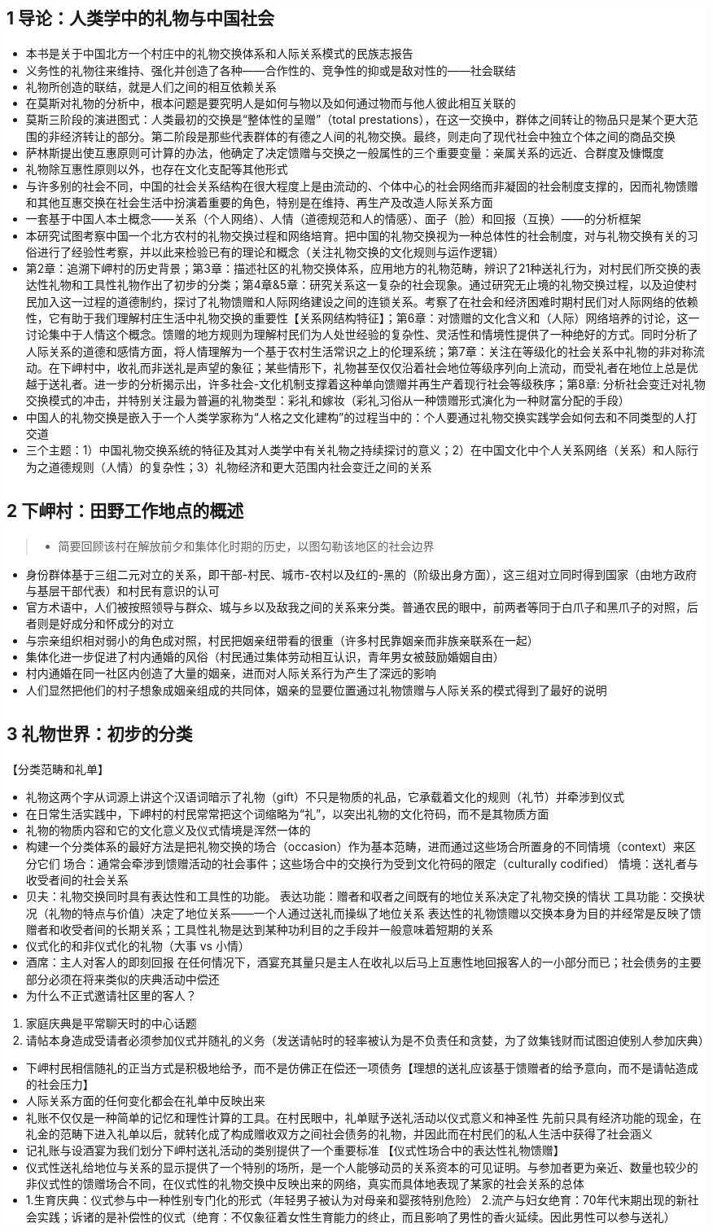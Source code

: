 ## 1 导论：人类学中的礼物与中国社会
- 本书是关于中国北方一个村庄中的礼物交换体系和人际关系模式的民族志报告
- 义务性的礼物往来维持、强化并创造了各种——合作性的、竞争性的抑或是敌对性的——社会联结
- 礼物所创造的联结，就是人们之间的相互依赖关系
- 在莫斯对礼物的分析中，根本问题是要究明人是如何与物以及如何通过物而与他人彼此相互关联的
- 莫斯三阶段的演进图式：人类最初的交换是“整体性的呈赠”（total prestations），在这一交换中，群体之间转让的物品只是某个更大范围的非经济转让的部分。第二阶段是那些代表群体的有德之人间的礼物交换。最终，则走向了现代社会中独立个体之间的商品交换
- 萨林斯提出使互惠原则可计算的办法，他确定了决定馈赠与交换之一般属性的三个重要变量：亲属关系的远近、合群度及慷慨度
- 礼物除互惠性原则以外，也存在文化支配等其他形式
- 与许多别的社会不同，中国的社会关系结构在很大程度上是由流动的、个体中心的社会网络而非凝固的社会制度支撑的，因而礼物馈赠和其他互惠交换在社会生活中扮演着重要的角色，特别是在维持、再生产及改造人际关系方面
- 一套基于中国人本土概念——关系（个人网络）、人情（道德规范和人的情感）、面子（脸）和回报（互换）——的分析框架
- 本研究试图考察中国一个北方农村的礼物交换过程和网络培育。把中国的礼物交换视为一种总体性的社会制度，对与礼物交换有关的习俗进行了经验性考察，并以此来检验已有的理论和概念（关注礼物交换的文化规则与运作逻辑）
- 第2章：追溯下岬村的历史背景；第3章：描述社区的礼物交换体系，应用地方的礼物范畴，辨识了21种送礼行为，对村民们所交换的表达性礼物和工具性礼物作出了初步的分类；第4章&5章：研究关系这一复杂的社会现象。通过研究无止境的礼物交换过程，以及迫使村民加入这一过程的道德制约，探讨了礼物馈赠和人际网络建设之间的连锁关系。考察了在社会和经济困难时期村民们对人际网络的依赖性，它有助于我们理解村庄生活中礼物交换的重要性【关系网结构特征】；第6章：对馈赠的文化含义和（人际）网络培养的讨论，这一讨论集中于人情这个概念。馈赠的地方规则为理解村民们为人处世经验的复杂性、灵活性和情境性提供了一种绝好的方式。同时分析了人际关系的道德和感情方面，将人情理解为一个基于农村生活常识之上的伦理系统；第7章：关注在等级化的社会关系中礼物的非对称流动。在下岬村中，收礼而非送礼是声望的象征；某些情形下，礼物甚至仅仅沿着社会地位等级序列向上流动，而受礼者在地位上总是优越于送礼者。进一步的分析揭示出，许多社会-文化机制支撑着这种单向馈赠并再生产着现行社会等级秩序；第8章: 分析社会变迁对礼物交换模式的冲击，并特别关注最为普遍的礼物类型：彩礼和嫁妆（彩礼习俗从一种馈赠形式演化为一种财富分配的手段）
- 中国人的礼物交换是嵌入于一个人类学家称为“人格之文化建构”的过程当中的：个人要通过礼物交换实践学会如何去和不同类型的人打交道
- 三个主题：1）中国礼物交换系统的特征及其对人类学中有关礼物之持续探讨的意义；2）在中国文化中个人关系网络（关系）和人际行为之道德规则（人情）的复杂性；3）礼物经济和更大范围内社会变迁之间的关系

## 2 下岬村：田野工作地点的概述
>* 简要回顾该村在解放前夕和集体化时期的历史，以图勾勒该地区的社会边界
- 身份群体基于三组二元对立的关系，即干部-村民、城市-农村以及红的-黑的（阶级出身方面），这三组对立同时得到国家（由地方政府与基层干部代表）和村民有意识的认可
- 官方术语中，人们被按照领导与群众、城与乡以及敌我之间的关系来分类。普通农民的眼中，前两者等同于白爪子和黑爪子的对照，后者则是好成分和怀成分的对立
- 与宗亲组织相对弱小的角色成对照，村民把姻亲纽带看的很重（许多村民靠姻亲而非族亲联系在一起）
- 集体化进一步促进了村内通婚的风俗（村民通过集体劳动相互认识，青年男女被鼓励婚姻自由）
- 村内通婚在同一社区内创造了大量的姻亲，进而对人际关系行为产生了深远的影响
- 人们显然把他们的村子想象成姻亲组成的共同体，姻亲的显要位置通过礼物馈赠与人际关系的模式得到了最好的说明

## 3 礼物世界：初步的分类
【分类范畴和礼单】
- 礼物这两个字从词源上讲这个汉语词暗示了礼物（gift）不只是物质的礼品，它承载着文化的规则（礼节）并牵涉到仪式
- 在日常生活实践中，下岬村的村民常常把这个词缩略为“礼”，以突出礼物的文化符码，而不是其物质方面
- 礼物的物质内容和它的文化意义及仪式情境是浑然一体的
- 构建一个分类体系的最好方法是把礼物交换的场合（occasion）作为基本范畴，进而通过这些场合所置身的不同情境（context）来区分它们
场合：通常会牵涉到馈赠活动的社会事件；这些场合中的交换行为受到文化符码的限定（culturally codified）
情境：送礼者与收受者间的社会关系
- 贝夫：礼物交换同时具有表达性和工具性的功能。
表达功能：赠者和収者之间既有的地位关系决定了礼物交换的情状
工具功能：交换状况（礼物的特点与价值）决定了地位关系——一个人通过送礼而操纵了地位关系
表达性的礼物馈赠以交换本身为目的并经常是反映了馈赠者和收受者间的长期关系；工具性礼物是达到某种功利目的之手段并一般意味着短期的关系
- 仪式化的和非仪式化的礼物（大事 vs 小情）
- 酒席：主人对客人的即刻回报
在任何情况下，酒宴充其量只是主人在收礼以后马上互惠性地回报客人的一小部分而已；社会债务的主要部分必须在将来类似的庆典活动中偿还
- 为什么不正式邀请社区里的客人？
1. 家庭庆典是平常聊天时的中心话题
2. 请帖本身造成受请者必须参加仪式并随礼的义务（发送请帖时的轻率被认为是不负责任和贪婪，为了敛集钱财而试图迫使别人参加庆典）
- 下岬村民相信随礼的正当方式是积极地给予，而不是仿佛正在偿还一项债务【理想的送礼应该基于馈赠者的给予意向，而不是请帖造成的社会压力】
- 人际关系方面的任何变化都会在礼单中反映出来
- 礼账不仅仅是一种简单的记忆和理性计算的工具。在村民眼中，礼单赋予送礼活动以仪式意义和神圣性
先前只具有经济功能的现金，在礼金的范畴下进入礼单以后，就转化成了构成赠收双方之间社会债务的礼物，并因此而在村民们的私人生活中获得了社会涵义
- 记礼账与设酒宴为我们划分下岬村送礼活动的类别提供了一个重要标准
【仪式性场合中的表达性礼物馈赠】
- 仪式性送礼给地位与关系的显示提供了一个特别的场所，是一个人能够动员的关系资本的可见证明。与参加者更为亲近、数量也较少的非仪式性的馈赠场合不同，在仪式性的礼物交换中反映出来的网络，真实而具体地表现了某家的社会关系的总体
- 1.生育庆典：仪式参与中一种性别专门化的形式（年轻男子被认为对母亲和婴孩特别危险）
   2.流产与妇女绝育：70年代末期出现的新社会实践；诉诸的是补偿性的仪式（绝育：不仅象征着女性生育能力的终止，而且影响了男性的香火延续。因此男性可以参与送礼）